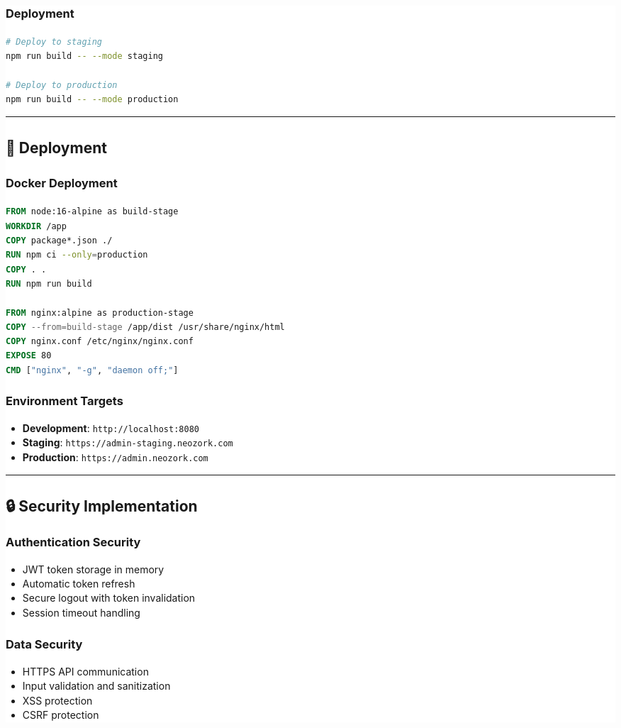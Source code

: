 ### **Deployment**
```bash
# Deploy to staging
npm run build -- --mode staging

# Deploy to production
npm run build -- --mode production
```

---

## 🚀 **Deployment**

### **Docker Deployment**
```dockerfile
FROM node:16-alpine as build-stage
WORKDIR /app
COPY package*.json ./
RUN npm ci --only=production
COPY . .
RUN npm run build

FROM nginx:alpine as production-stage
COPY --from=build-stage /app/dist /usr/share/nginx/html
COPY nginx.conf /etc/nginx/nginx.conf
EXPOSE 80
CMD ["nginx", "-g", "daemon off;"]
```

### **Environment Targets**
- **Development**: `http://localhost:8080`
- **Staging**: `https://admin-staging.neozork.com`
- **Production**: `https://admin.neozork.com`

---

## 🔒 **Security Implementation**

### **Authentication Security**
- JWT token storage in memory
- Automatic token refresh
- Secure logout with token invalidation
- Session timeout handling

### **Data Security**
- HTTPS API communication
- Input validation and sanitization
- XSS protection
- CSRF protection

